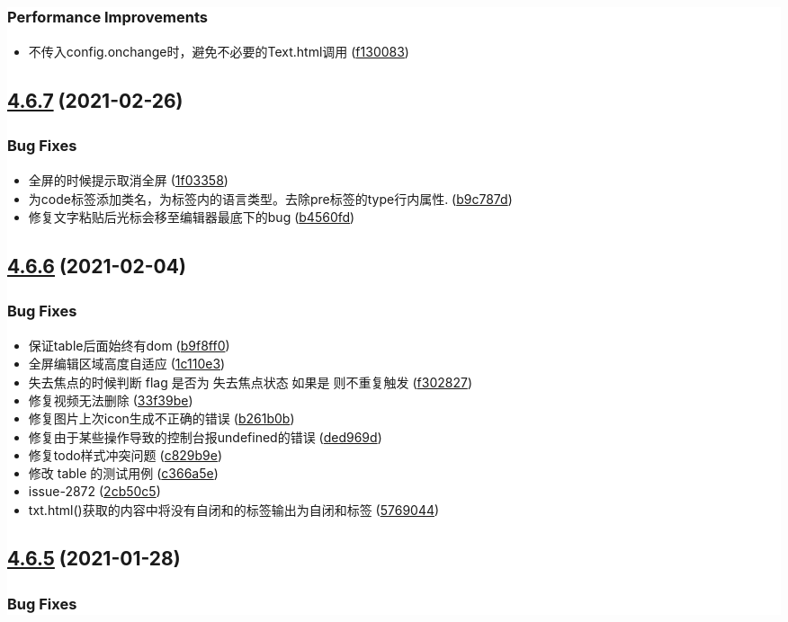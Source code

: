 
### Performance Improvements

* 不传入config.onchange时，避免不必要的Text.html调用 ([f130083](https://github.com/wangeditor-team/wangEditor/commit/f1300837b19f62a9979b9ac35d81040c8056f84b))

## [4.6.7](https://github.com/wangeditor-team/wangEditor/compare/v4.6.6...v4.6.7) (2021-02-26)


### Bug Fixes

* 全屏的时候提示取消全屏 ([1f03358](https://github.com/wangeditor-team/wangEditor/commit/1f033581905896b657b5fa0b6d4e204a44eb45af))
* 为code标签添加类名，为标签内的语言类型。去除pre标签的type行内属性. ([b9c787d](https://github.com/wangeditor-team/wangEditor/commit/b9c787df68eee71fd2226bb79e8edc5248c0d7e8))
* 修复文字粘贴后光标会移至编辑器最底下的bug ([b4560fd](https://github.com/wangeditor-team/wangEditor/commit/b4560fd18c2ff0e5464412c38f29976d02cdcabf))

## [4.6.6](https://github.com/wangeditor-team/wangEditor/compare/v4.6.5...v4.6.6) (2021-02-04)


### Bug Fixes

* 保证table后面始终有dom ([b9f8ff0](https://github.com/wangeditor-team/wangEditor/commit/b9f8ff08ba9d398c7e1eeda7d9e1b5ea257a0265))
* 全屏编辑区域高度自适应 ([1c110e3](https://github.com/wangeditor-team/wangEditor/commit/1c110e33b7dc58fd0c4d37ff5eebebbc59ec3463))
* 失去焦点的时候判断 flag 是否为 失去焦点状态 如果是 则不重复触发 ([f302827](https://github.com/wangeditor-team/wangEditor/commit/f3028270d7cf1c6ae26521745fc9e8bf08ffe6af))
* 修复视频无法删除 ([33f39be](https://github.com/wangeditor-team/wangEditor/commit/33f39becbc1059f148c9d756549b6d24cad20acd))
* 修复图片上次icon生成不正确的错误 ([b261b0b](https://github.com/wangeditor-team/wangEditor/commit/b261b0b845f9ab1ac9b0140d2deae972803aaeff))
* 修复由于某些操作导致的控制台报undefined的错误 ([ded969d](https://github.com/wangeditor-team/wangEditor/commit/ded969d56b5f2a5aed833888e1c92362b4e1e014))
* 修复todo样式冲突问题 ([c829b9e](https://github.com/wangeditor-team/wangEditor/commit/c829b9ee4d7674c055b81cba7f89e959fe44c5ae))
* 修改 table 的测试用例 ([c366a5e](https://github.com/wangeditor-team/wangEditor/commit/c366a5ee3aedfce6049fc1acd3638ce437a8cfca))
* issue-2872 ([2cb50c5](https://github.com/wangeditor-team/wangEditor/commit/2cb50c5059a47968256c8119a2362b85477d76cc))
* txt.html()获取的内容中将没有自闭和的标签输出为自闭和标签 ([5769044](https://github.com/wangeditor-team/wangEditor/commit/57690447ed725c9eccab02497781725a7f6bee79))

## [4.6.5](https://github.com/wangeditor-team/wangEditor/compare/v4.6.4...v4.6.5) (2021-01-28)


### Bug Fixes

